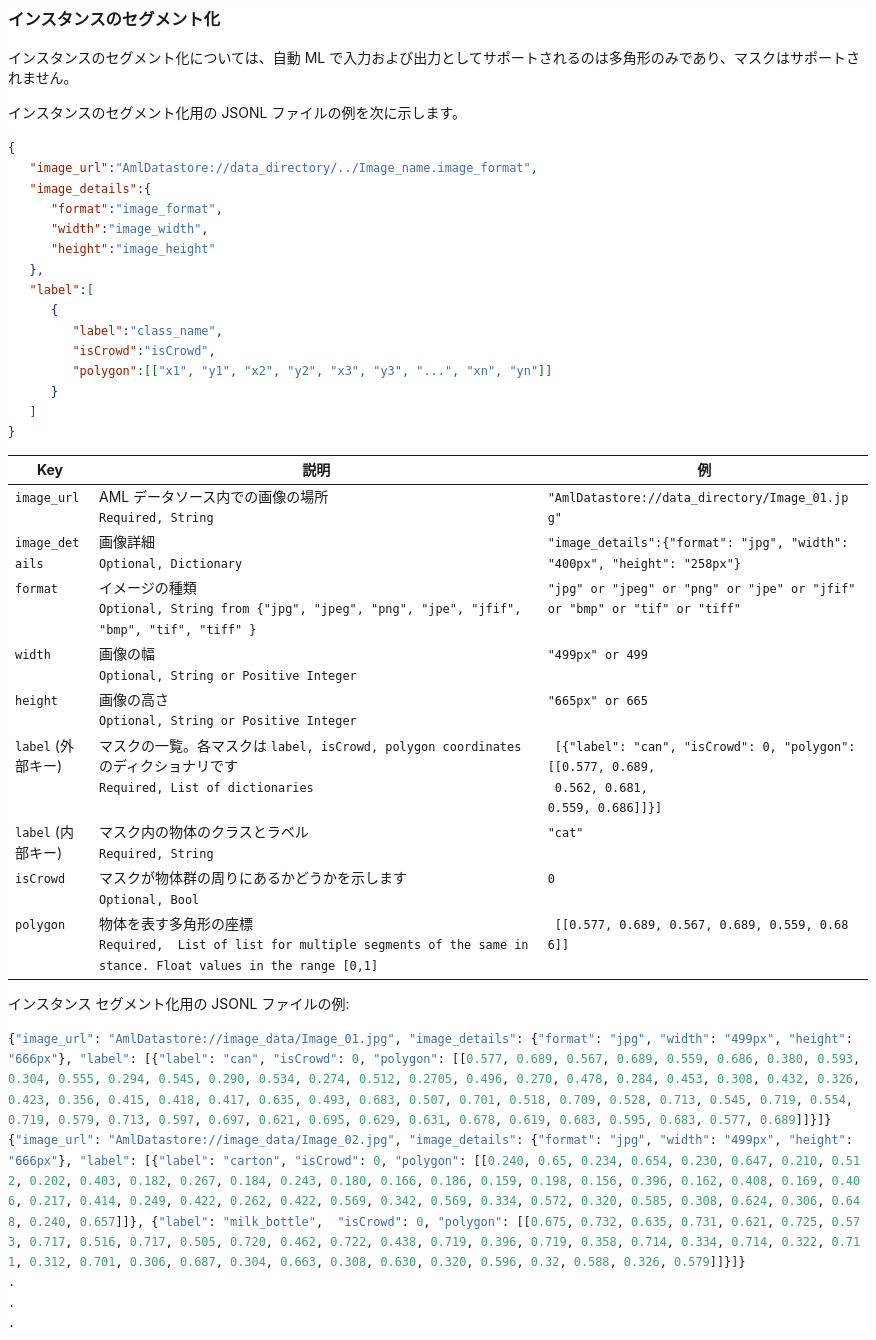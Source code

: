 ### <a name="instance-segmentation"></a>インスタンスのセグメント化

インスタンスのセグメント化については、自動 ML で入力および出力としてサポートされるのは多角形のみであり、マスクはサポートされません。

インスタンスのセグメント化用の JSONL ファイルの例を次に示します。

```json
{
   "image_url":"AmlDatastore://data_directory/../Image_name.image_format",
   "image_details":{
      "format":"image_format",
      "width":"image_width",
      "height":"image_height"
   },
   "label":[
      {
         "label":"class_name",
         "isCrowd":"isCrowd",
         "polygon":[["x1", "y1", "x2", "y2", "x3", "y3", "...", "xn", "yn"]]
      }
   ]
}
```

| Key       | 説明  | 例 |
| -------- |----------|-----|
| `image_url` | AML データソース内での画像の場所<br>`Required, String` | `"AmlDatastore://data_directory/Image_01.jpg"` |
| `image_details` | 画像詳細<br>`Optional, Dictionary` | `"image_details":{"format": "jpg", "width": "400px", "height": "258px"}` |
| `format`  | イメージの種類<br>`Optional, String from {"jpg", "jpeg", "png", "jpe", "jfif", "bmp", "tif", "tiff" }`  |  `"jpg" or "jpeg" or "png" or "jpe" or "jfif" or "bmp" or "tif" or "tiff"` |
| `width` | 画像の幅<br>`Optional, String or Positive Integer`  | `"499px" or 499`|
| `height` | 画像の高さ<br>`Optional, String or Positive Integer` | `"665px" or 665` |
| `label` (外部キー) | マスクの一覧。各マスクは `label, isCrowd, polygon coordinates` のディクショナリです <br>`Required, List of dictionaries` | ` [{"label": "can", "isCrowd": 0, "polygon": [[0.577, 0.689,`<br> ` 0.562, 0.681,`<br> `0.559, 0.686]]}]` |
| `label` (内部キー)| マスク内の物体のクラスとラベル<br>`Required, String` | `"cat"` |
| `isCrowd` | マスクが物体群の周りにあるかどうかを示します<br>`Optional, Bool` | `0` |
| `polygon` | 物体を表す多角形の座標<br>`Required,  List of list for multiple segments of the same instance. Float values in the range [0,1]` | ` [[0.577, 0.689, 0.567, 0.689, 0.559, 0.686]]` |


インスタンス セグメント化用の JSONL ファイルの例:

```python
{"image_url": "AmlDatastore://image_data/Image_01.jpg", "image_details": {"format": "jpg", "width": "499px", "height": "666px"}, "label": [{"label": "can", "isCrowd": 0, "polygon": [[0.577, 0.689, 0.567, 0.689, 0.559, 0.686, 0.380, 0.593, 0.304, 0.555, 0.294, 0.545, 0.290, 0.534, 0.274, 0.512, 0.2705, 0.496, 0.270, 0.478, 0.284, 0.453, 0.308, 0.432, 0.326, 0.423, 0.356, 0.415, 0.418, 0.417, 0.635, 0.493, 0.683, 0.507, 0.701, 0.518, 0.709, 0.528, 0.713, 0.545, 0.719, 0.554, 0.719, 0.579, 0.713, 0.597, 0.697, 0.621, 0.695, 0.629, 0.631, 0.678, 0.619, 0.683, 0.595, 0.683, 0.577, 0.689]]}]}
{"image_url": "AmlDatastore://image_data/Image_02.jpg", "image_details": {"format": "jpg", "width": "499px", "height": "666px"}, "label": [{"label": "carton", "isCrowd": 0, "polygon": [[0.240, 0.65, 0.234, 0.654, 0.230, 0.647, 0.210, 0.512, 0.202, 0.403, 0.182, 0.267, 0.184, 0.243, 0.180, 0.166, 0.186, 0.159, 0.198, 0.156, 0.396, 0.162, 0.408, 0.169, 0.406, 0.217, 0.414, 0.249, 0.422, 0.262, 0.422, 0.569, 0.342, 0.569, 0.334, 0.572, 0.320, 0.585, 0.308, 0.624, 0.306, 0.648, 0.240, 0.657]]}, {"label": "milk_bottle",  "isCrowd": 0, "polygon": [[0.675, 0.732, 0.635, 0.731, 0.621, 0.725, 0.573, 0.717, 0.516, 0.717, 0.505, 0.720, 0.462, 0.722, 0.438, 0.719, 0.396, 0.719, 0.358, 0.714, 0.334, 0.714, 0.322, 0.711, 0.312, 0.701, 0.306, 0.687, 0.304, 0.663, 0.308, 0.630, 0.320, 0.596, 0.32, 0.588, 0.326, 0.579]]}]}
.
.
.
```